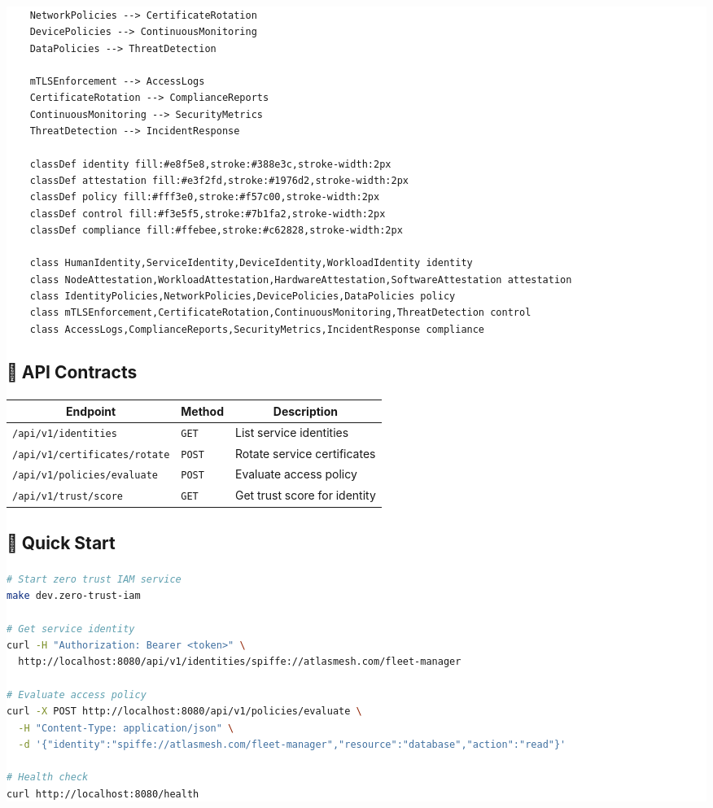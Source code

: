 ```mermaid
    NetworkPolicies --> CertificateRotation
    DevicePolicies --> ContinuousMonitoring
    DataPolicies --> ThreatDetection
    
    mTLSEnforcement --> AccessLogs
    CertificateRotation --> ComplianceReports
    ContinuousMonitoring --> SecurityMetrics
    ThreatDetection --> IncidentResponse
    
    classDef identity fill:#e8f5e8,stroke:#388e3c,stroke-width:2px
    classDef attestation fill:#e3f2fd,stroke:#1976d2,stroke-width:2px
    classDef policy fill:#fff3e0,stroke:#f57c00,stroke-width:2px
    classDef control fill:#f3e5f5,stroke:#7b1fa2,stroke-width:2px
    classDef compliance fill:#ffebee,stroke:#c62828,stroke-width:2px
    
    class HumanIdentity,ServiceIdentity,DeviceIdentity,WorkloadIdentity identity
    class NodeAttestation,WorkloadAttestation,HardwareAttestation,SoftwareAttestation attestation
    class IdentityPolicies,NetworkPolicies,DevicePolicies,DataPolicies policy
    class mTLSEnforcement,CertificateRotation,ContinuousMonitoring,ThreatDetection control
    class AccessLogs,ComplianceReports,SecurityMetrics,IncidentResponse compliance
```

## 🔗 **API Contracts**

| Endpoint | Method | Description |
|----------|--------|-------------|
| `/api/v1/identities` | `GET` | List service identities |
| `/api/v1/certificates/rotate` | `POST` | Rotate service certificates |
| `/api/v1/policies/evaluate` | `POST` | Evaluate access policy |
| `/api/v1/trust/score` | `GET` | Get trust score for identity |

## 🚀 **Quick Start**

```bash
# Start zero trust IAM service
make dev.zero-trust-iam

# Get service identity
curl -H "Authorization: Bearer <token>" \
  http://localhost:8080/api/v1/identities/spiffe://atlasmesh.com/fleet-manager

# Evaluate access policy
curl -X POST http://localhost:8080/api/v1/policies/evaluate \
  -H "Content-Type: application/json" \
  -d '{"identity":"spiffe://atlasmesh.com/fleet-manager","resource":"database","action":"read"}'

# Health check
curl http://localhost:8080/health
```
